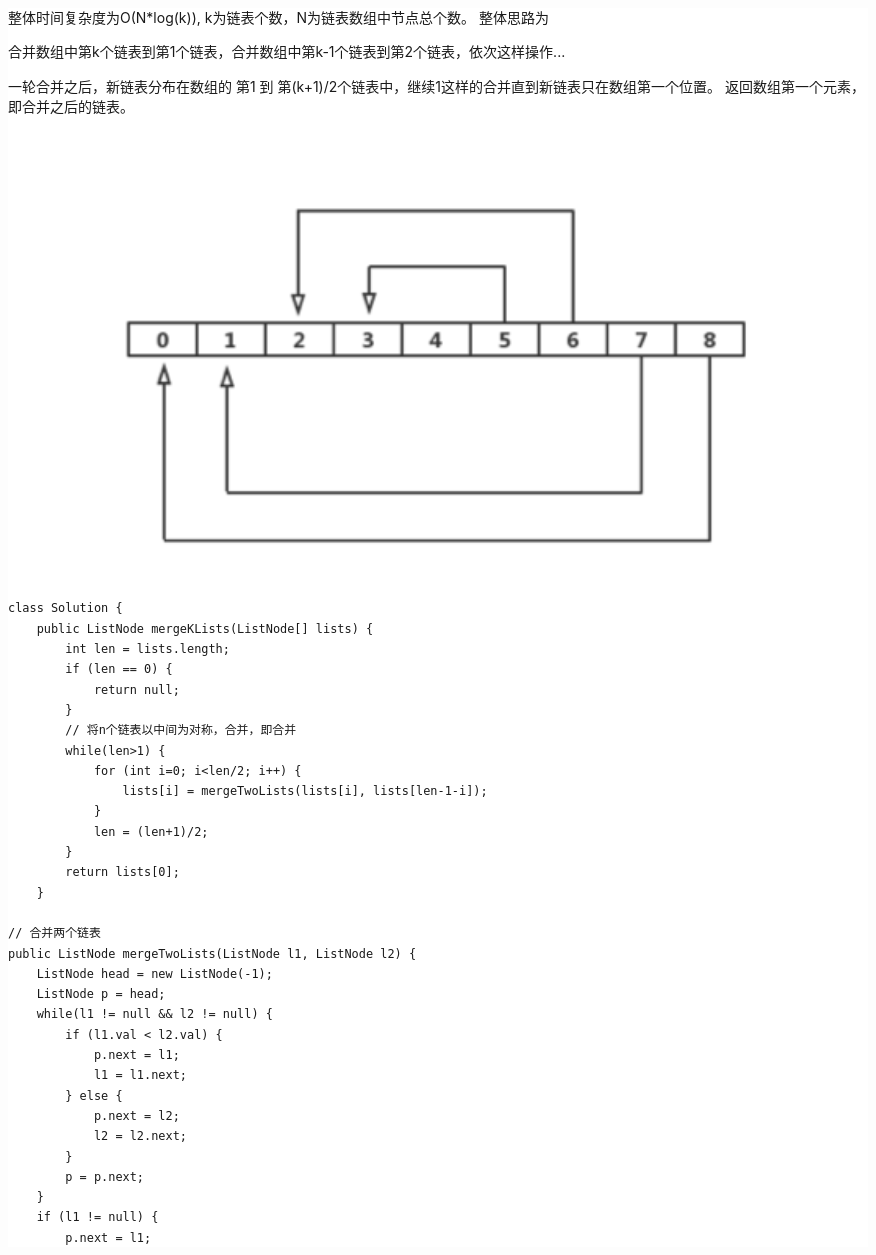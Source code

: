 整体时间复杂度为O(N*log(k)), k为链表个数，N为链表数组中节点总个数。
整体思路为

合并数组中第k个链表到第1个链表，合并数组中第k-1个链表到第2个链表，依次这样操作...


一轮合并之后，新链表分布在数组的 第1 到 第(k+1)/2个链表中，继续1这样的合并直到新链表只在数组第一个位置。
返回数组第一个元素，即合并之后的链表。

![image-20200803223017075](2.%E5%88%B7%E9%A2%98%E7%AE%97%E6%B3%95%E6%80%BB%E7%BB%93.assets/image-20200803223017075.png)
    

    class Solution {
        public ListNode mergeKLists(ListNode[] lists) {
            int len = lists.length;
            if (len == 0) {
                return null;
            }    
            // 将n个链表以中间为对称，合并，即合并 
            while(len>1) {
                for (int i=0; i<len/2; i++) {
                    lists[i] = mergeTwoLists(lists[i], lists[len-1-i]);
                }
                len = (len+1)/2;
            }
            return lists[0];
        }
    
    // 合并两个链表
    public ListNode mergeTwoLists(ListNode l1, ListNode l2) {
        ListNode head = new ListNode(-1);
        ListNode p = head;
        while(l1 != null && l2 != null) {
            if (l1.val < l2.val) {
                p.next = l1;
                l1 = l1.next;
            } else {
                p.next = l2;
                l2 = l2.next;
            }
            p = p.next;
        }
        if (l1 != null) {
            p.next = l1;